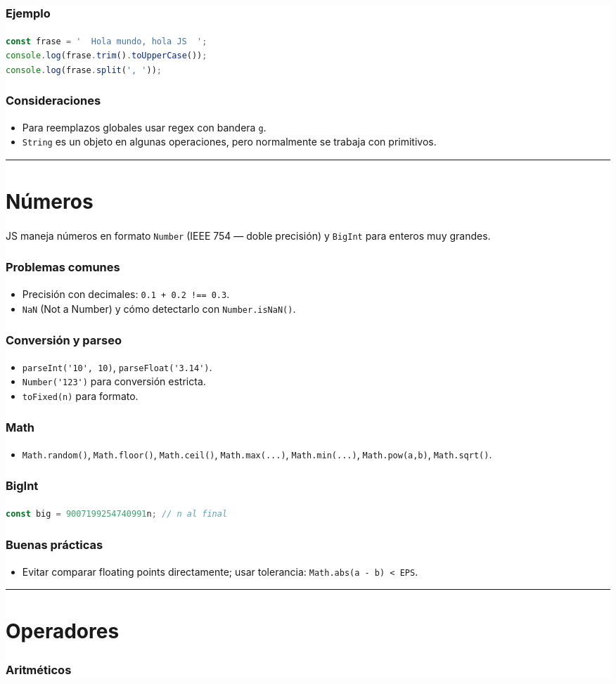 ### Ejemplo

```js
const frase = '  Hola mundo, hola JS  ';
console.log(frase.trim().toUpperCase());
console.log(frase.split(', '));
```

### Consideraciones

* Para reemplazos globales usar regex con bandera `g`.
* `String` es un objeto en algunas operaciones, pero normalmente se trabaja con primitivos.

---

# Números

JS maneja números en formato `Number` (IEEE 754 — doble precisión) y `BigInt` para enteros muy grandes.

### Problemas comunes

* Precisión con decimales: `0.1 + 0.2 !== 0.3`.
* `NaN` (Not a Number) y cómo detectarlo con `Number.isNaN()`.

### Conversión y parseo

* `parseInt('10', 10)`, `parseFloat('3.14')`.
* `Number('123')` para conversión estricta.
* `toFixed(n)` para formato.

### Math

* `Math.random()`, `Math.floor()`, `Math.ceil()`, `Math.max(...)`, `Math.min(...)`, `Math.pow(a,b)`, `Math.sqrt()`.

### BigInt

```js
const big = 9007199254740991n; // n al final
```

### Buenas prácticas

* Evitar comparar floating points directamente; usar tolerancia: `Math.abs(a - b) < EPS`.

---

# Operadores

### Aritméticos
